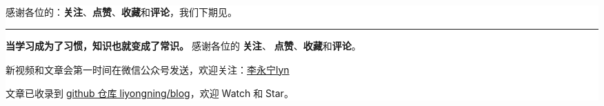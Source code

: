 感谢各位的：**关注**、**点赞**、**收藏**和**评论**，我们下期见。

***

**当学习成为了习惯，知识也就变成了常识。** 感谢各位的 **关注**、 **点赞**、**收藏**和**评论**。

新视频和文章会第一时间在微信公众号发送，欢迎关注：[李永宁lyn](https://gitee.com/liyongning/typora-image-bed/raw/master/202202171742614.jpg)

文章已收录到 [github 仓库 liyongning/blog](https://github.com/liyongning/blog)，欢迎 Watch 和 Star。